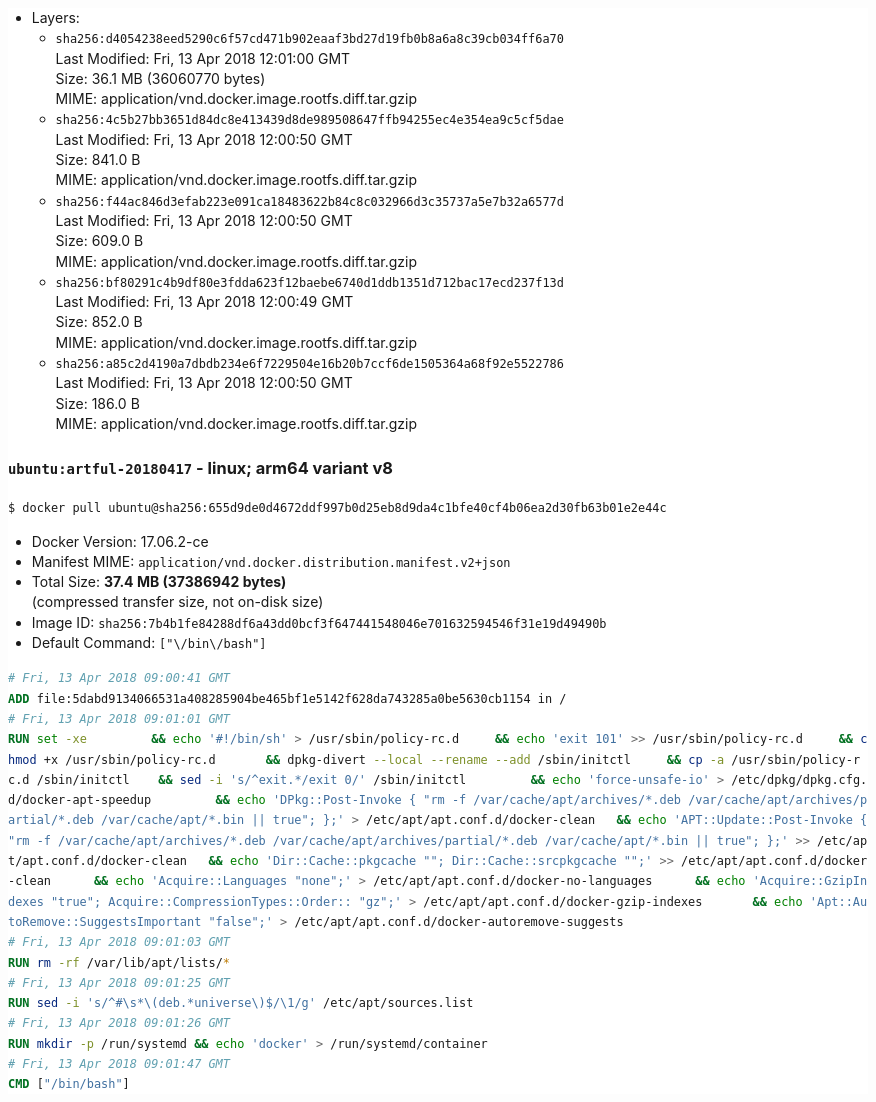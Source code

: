 -	Layers:
	-	`sha256:d4054238eed5290c6f57cd471b902eaaf3bd27d19fb0b8a6a8c39cb034ff6a70`  
		Last Modified: Fri, 13 Apr 2018 12:01:00 GMT  
		Size: 36.1 MB (36060770 bytes)  
		MIME: application/vnd.docker.image.rootfs.diff.tar.gzip
	-	`sha256:4c5b27bb3651d84dc8e413439d8de989508647ffb94255ec4e354ea9c5cf5dae`  
		Last Modified: Fri, 13 Apr 2018 12:00:50 GMT  
		Size: 841.0 B  
		MIME: application/vnd.docker.image.rootfs.diff.tar.gzip
	-	`sha256:f44ac846d3efab223e091ca18483622b84c8c032966d3c35737a5e7b32a6577d`  
		Last Modified: Fri, 13 Apr 2018 12:00:50 GMT  
		Size: 609.0 B  
		MIME: application/vnd.docker.image.rootfs.diff.tar.gzip
	-	`sha256:bf80291c4b9df80e3fdda623f12baebe6740d1ddb1351d712bac17ecd237f13d`  
		Last Modified: Fri, 13 Apr 2018 12:00:49 GMT  
		Size: 852.0 B  
		MIME: application/vnd.docker.image.rootfs.diff.tar.gzip
	-	`sha256:a85c2d4190a7dbdb234e6f7229504e16b20b7ccf6de1505364a68f92e5522786`  
		Last Modified: Fri, 13 Apr 2018 12:00:50 GMT  
		Size: 186.0 B  
		MIME: application/vnd.docker.image.rootfs.diff.tar.gzip

### `ubuntu:artful-20180417` - linux; arm64 variant v8

```console
$ docker pull ubuntu@sha256:655d9de0d4672ddf997b0d25eb8d9da4c1bfe40cf4b06ea2d30fb63b01e2e44c
```

-	Docker Version: 17.06.2-ce
-	Manifest MIME: `application/vnd.docker.distribution.manifest.v2+json`
-	Total Size: **37.4 MB (37386942 bytes)**  
	(compressed transfer size, not on-disk size)
-	Image ID: `sha256:7b4b1fe84288df6a43dd0bcf3f647441548046e701632594546f31e19d49490b`
-	Default Command: `["\/bin\/bash"]`

```dockerfile
# Fri, 13 Apr 2018 09:00:41 GMT
ADD file:5dabd9134066531a408285904be465bf1e5142f628da743285a0be5630cb1154 in / 
# Fri, 13 Apr 2018 09:01:01 GMT
RUN set -xe 		&& echo '#!/bin/sh' > /usr/sbin/policy-rc.d 	&& echo 'exit 101' >> /usr/sbin/policy-rc.d 	&& chmod +x /usr/sbin/policy-rc.d 		&& dpkg-divert --local --rename --add /sbin/initctl 	&& cp -a /usr/sbin/policy-rc.d /sbin/initctl 	&& sed -i 's/^exit.*/exit 0/' /sbin/initctl 		&& echo 'force-unsafe-io' > /etc/dpkg/dpkg.cfg.d/docker-apt-speedup 		&& echo 'DPkg::Post-Invoke { "rm -f /var/cache/apt/archives/*.deb /var/cache/apt/archives/partial/*.deb /var/cache/apt/*.bin || true"; };' > /etc/apt/apt.conf.d/docker-clean 	&& echo 'APT::Update::Post-Invoke { "rm -f /var/cache/apt/archives/*.deb /var/cache/apt/archives/partial/*.deb /var/cache/apt/*.bin || true"; };' >> /etc/apt/apt.conf.d/docker-clean 	&& echo 'Dir::Cache::pkgcache ""; Dir::Cache::srcpkgcache "";' >> /etc/apt/apt.conf.d/docker-clean 		&& echo 'Acquire::Languages "none";' > /etc/apt/apt.conf.d/docker-no-languages 		&& echo 'Acquire::GzipIndexes "true"; Acquire::CompressionTypes::Order:: "gz";' > /etc/apt/apt.conf.d/docker-gzip-indexes 		&& echo 'Apt::AutoRemove::SuggestsImportant "false";' > /etc/apt/apt.conf.d/docker-autoremove-suggests
# Fri, 13 Apr 2018 09:01:03 GMT
RUN rm -rf /var/lib/apt/lists/*
# Fri, 13 Apr 2018 09:01:25 GMT
RUN sed -i 's/^#\s*\(deb.*universe\)$/\1/g' /etc/apt/sources.list
# Fri, 13 Apr 2018 09:01:26 GMT
RUN mkdir -p /run/systemd && echo 'docker' > /run/systemd/container
# Fri, 13 Apr 2018 09:01:47 GMT
CMD ["/bin/bash"]
```
